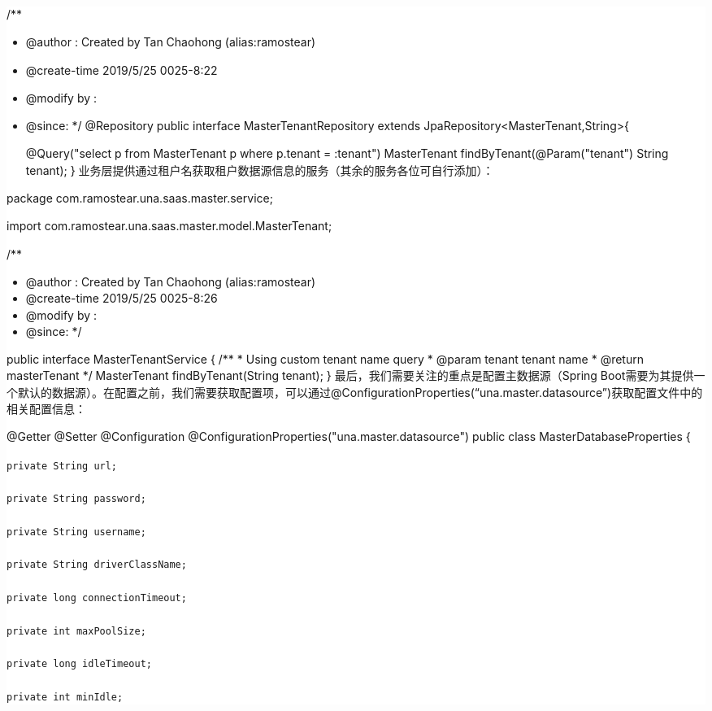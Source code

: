 /**
 * @author : Created by Tan Chaohong (alias:ramostear)
 * @create-time 2019/5/25 0025-8:22
 * @modify by :
 * @since:
 */
@Repository
public interface MasterTenantRepository extends JpaRepository<MasterTenant,String>{

    @Query("select p from MasterTenant p where p.tenant = :tenant")
    MasterTenant findByTenant(@Param("tenant") String tenant);
}
业务层提供通过租户名获取租户数据源信息的服务（其余的服务各位可自行添加）：

package com.ramostear.una.saas.master.service;

import com.ramostear.una.saas.master.model.MasterTenant;

/**
 * @author : Created by Tan Chaohong (alias:ramostear)
 * @create-time 2019/5/25 0025-8:26
 * @modify by :
 * @since:
 */

public interface MasterTenantService {
    /**
     * Using custom tenant name query
     * @param tenant    tenant name
     * @return          masterTenant
     */
    MasterTenant findByTenant(String tenant);
}
最后，我们需要关注的重点是配置主数据源（Spring Boot需要为其提供一个默认的数据源）。在配置之前，我们需要获取配置项，可以通过@ConfigurationProperties(“una.master.datasource”)获取配置文件中的相关配置信息：

@Getter
@Setter
@Configuration
@ConfigurationProperties("una.master.datasource")
public class MasterDatabaseProperties {

    private String url;

    private String password;

    private String username;

    private String driverClassName;

    private long connectionTimeout;

    private int maxPoolSize;

    private long idleTimeout;

    private int minIdle;
